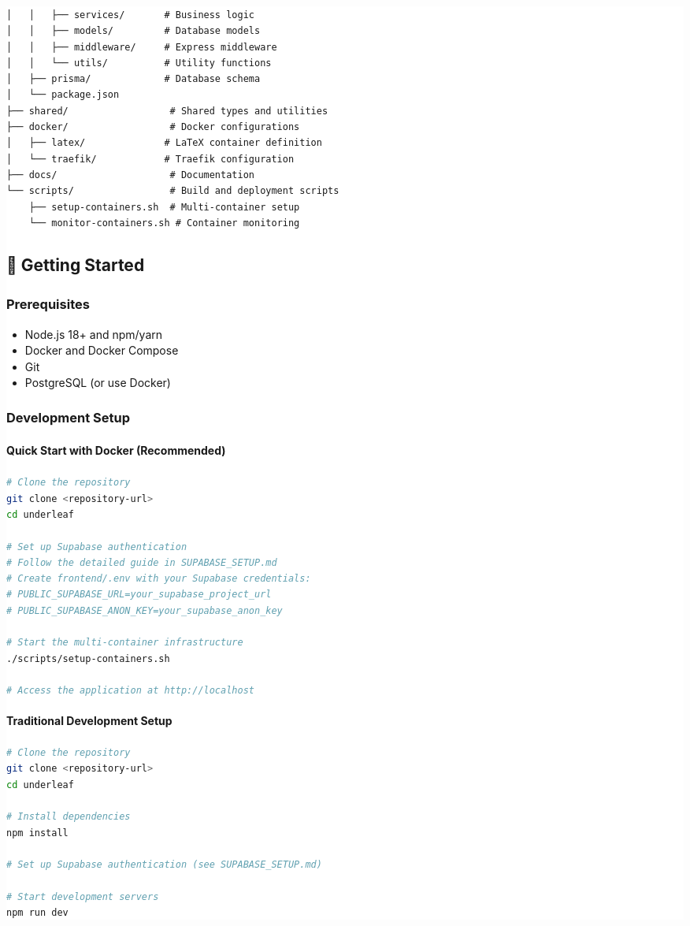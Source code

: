 ```
│   │   ├── services/       # Business logic
│   │   ├── models/         # Database models
│   │   ├── middleware/     # Express middleware
│   │   └── utils/          # Utility functions
│   ├── prisma/             # Database schema
│   └── package.json
├── shared/                  # Shared types and utilities
├── docker/                  # Docker configurations
│   ├── latex/              # LaTeX container definition
│   └── traefik/            # Traefik configuration
├── docs/                    # Documentation
└── scripts/                 # Build and deployment scripts
    ├── setup-containers.sh  # Multi-container setup
    └── monitor-containers.sh # Container monitoring
```

## 🚀 Getting Started

### Prerequisites
- Node.js 18+ and npm/yarn
- Docker and Docker Compose
- Git
- PostgreSQL (or use Docker)

### Development Setup

#### Quick Start with Docker (Recommended)
```bash
# Clone the repository
git clone <repository-url>
cd underleaf

# Set up Supabase authentication
# Follow the detailed guide in SUPABASE_SETUP.md
# Create frontend/.env with your Supabase credentials:
# PUBLIC_SUPABASE_URL=your_supabase_project_url
# PUBLIC_SUPABASE_ANON_KEY=your_supabase_anon_key

# Start the multi-container infrastructure
./scripts/setup-containers.sh

# Access the application at http://localhost
```

#### Traditional Development Setup
```bash
# Clone the repository
git clone <repository-url>
cd underleaf

# Install dependencies
npm install

# Set up Supabase authentication (see SUPABASE_SETUP.md)

# Start development servers
npm run dev
```
